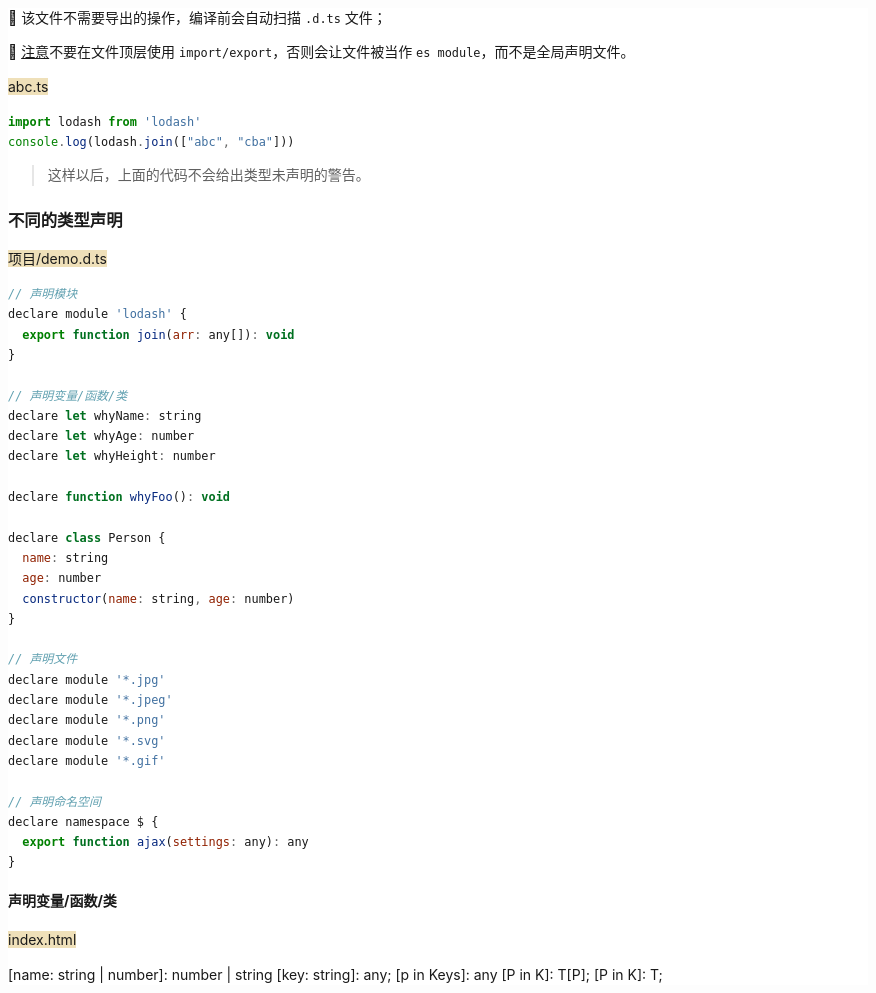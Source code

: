 :whale: 该文件不需要导出的操作，编译前会自动扫描  `.d.ts` 文件；

:bug: [注意](https://www.jianshu.com/p/0920ad47a29c)不要在文件顶层使用 `import/export`，否则会让文件被当作 `es module`，而不是全局声明文件。

<span style="backGround: #efe0b9">abc.ts</span>

```javascript
import lodash from 'lodash'
console.log(lodash.join(["abc", "cba"]))
```

> 这样以后，上面的代码不会给出类型未声明的警告。



### 不同的类型声明

<span style="backGround: #efe0b9">项目/demo.d.ts</span>

```javascript
// 声明模块
declare module 'lodash' {
  export function join(arr: any[]): void
}

// 声明变量/函数/类
declare let whyName: string
declare let whyAge: number
declare let whyHeight: number

declare function whyFoo(): void

declare class Person {
  name: string
  age: number
  constructor(name: string, age: number)
}

// 声明文件
declare module '*.jpg'
declare module '*.jpeg'
declare module '*.png'
declare module '*.svg'
declare module '*.gif'

// 声明命名空间
declare namespace $ {
  export function ajax(settings: any): any
}
```



#### 声明变量/函数/类

<span style="backGround: #efe0b9">index.html</span>


  [title1]: "程序员",
  [title2]: "老师"
  [index: number]: string
  [name: string | number]: number | string
  [key: string]: any;
  [p in Keys]: any
  [P in K]: T[P];
  [P in K]: T;